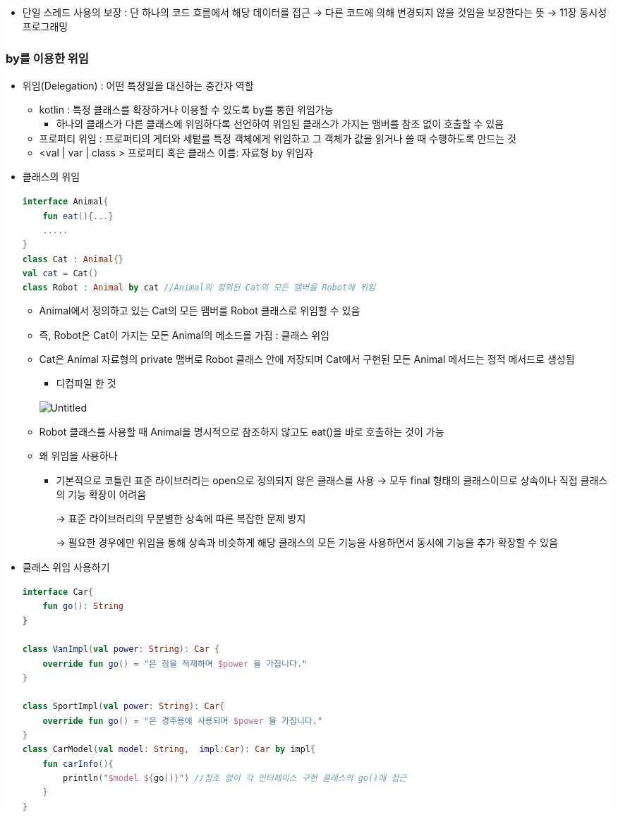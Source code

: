 - 단일 스레드 사용의 보장 : 단 하나의 코드 흐름에서 해당 데이터를 접근 → 다른 코드에 의해 변경되지 않을 것임을 보장한다는 뜻 → 11장 동시성 프로그래밍

### by를 이용한 위임

- 위임(Delegation) : 어떤 특정일을 대신하는 중간자 역할
    - kotlin : 특정 클래스를 확장하거나 이용할 수 있도록 by를 통한 위임가능
        - 하나의 클래스가 다른 클래스에 위임하다록 선언하여 위임된 클래스가 가지는 맴버를 참조 없이 호출할 수 있음
    - 프로퍼티 위임 : 프로퍼티의 게터와 세텉를 특정 객체에게 위임하고 그 객체가 값을 읽거나 쓸 때 수행하도록 만드는 것
    - <val | var | class > 프로퍼티 혹은 클래스 이름: 자료형 by 위임자
- 클래스의 위임
    
    ```kotlin
    interface Animal{
    	fun eat(){...}
    	.....
    }
    class Cat : Animal{}
    val cat = Cat()
    class Robot : Animal by cat //Animal의 정의된 Cat의 모든 맴버를 Robot에 위임
    ```
    
    - Animal에서 정의하고 있는 Cat의 모든 맴버를 Robot 클래스로 위임할 수 있음
    - 즉, Robot은 Cat이 가지는 모든 Animal의 메소드를 가짐 : 클래스 위임
    - Cat은 Animal 자료형의 private 맴버로 Robot 클래스 안에 저장되며 Cat에서 구현된 모든 Animal 메서드는 정적 메서드로 생성됨
        - 디컴파일 한 것
        
        ![Untitled](06%20%E1%84%91%E1%85%B3%E1%84%85%E1%85%A9%E1%84%91%E1%85%A5%E1%84%90%E1%85%B5%E1%84%8B%E1%85%AA%20%E1%84%8E%E1%85%A9%E1%84%80%E1%85%B5%E1%84%92%E1%85%AA%20(251-296)%206ee938d5438a444b805f889be7ead6b5/Untitled%206.png)
        
    - Robot 클래스를 사용할 때 Animal을 명시적으로 참조하지 않고도 eat()을 바로 호출하는 것이 가능
    - 왜 위임을 사용하나
        - 기본적으로 코틀린 표준 라이브러리는 open으로 정의되지 않은 클래스를 사용 → 모두 final 형태의 클래스이므로 상속이나 직접 클래스의 기능 확장이 어려움
            
            → 표준 라이브러리의 무분별한 상속에 따른 복잡한 문제 방지
            
            → 필요한 경우에만 위임을 통해 상속과 비슷하게 해당 클래스의 모든 기능을 사용하면서 동시에 기능을 추가 확장할 수 있음
            
- 클래스 위임 사용하기
    
    ```kotlin
    interface Car{
        fun go(): String
    }
    
    class VanImpl(val power: String): Car {
        override fun go() = "은 짐을 적재하며 $power 을 가집니다."
    }
    
    class SportImpl(val power: String): Car{
        override fun go() = "은 경주용에 사용되며 $power 을 가집니다."
    }
    class CarModel(val model: String,  impl:Car): Car by impl{
        fun carInfo(){
            println("$model ${go()}") //참조 없이 각 인터페이스 구현 클래스의 go()에 접근
        }
    }
    